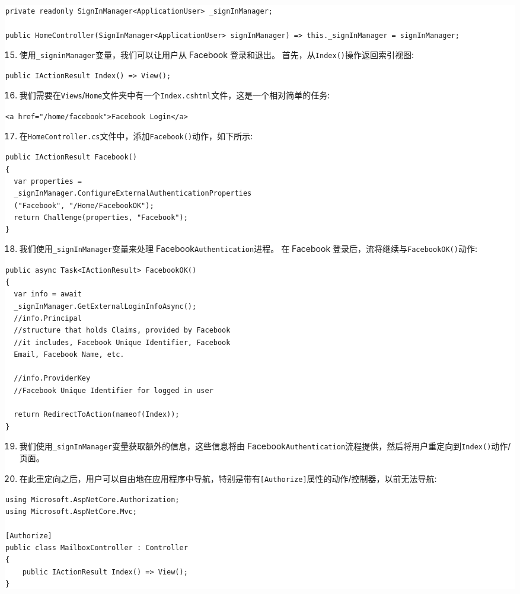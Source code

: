 ```
private readonly SignInManager<ApplicationUser> _signInManager; 

public HomeController(SignInManager<ApplicationUser> signInManager) => this._signInManager = signInManager; 
```

15.  使用`_signinManager`变量，我们可以让用户从 Facebook 登录和退出。 首先，从`Index()`操作返回索引视图:

```
public IActionResult Index() => View(); 
```

16.  我们需要在`Views`/`Home`文件夹中有一个`Index.cshtml`文件，这是一个相对简单的任务:

```
<a href="/home/facebook">Facebook Login</a> 
```

17.  在`HomeController.cs`文件中，添加`Facebook()`动作，如下所示:

```
public IActionResult Facebook() 
{ 
  var properties = 
  _signInManager.ConfigureExternalAuthenticationProperties
  ("Facebook", "/Home/FacebookOK"); 
  return Challenge(properties, "Facebook"); 
} 
```

18.  我们使用`_signInManager`变量来处理 Facebook`Authentication`进程。 在 Facebook 登录后，流将继续与`FacebookOK()`动作:

```
public async Task<IActionResult> FacebookOK() 
{ 
  var info = await 
  _signInManager.GetExternalLoginInfoAsync(); 
  //info.Principal 
  //structure that holds Claims, provided by Facebook 
  //it includes, Facebook Unique Identifier, Facebook 
  Email, Facebook Name, etc. 

  //info.ProviderKey 
  //Facebook Unique Identifier for logged in user 

  return RedirectToAction(nameof(Index)); 
}  
```

19.  我们使用`_signInManager`变量获取额外的信息，这些信息将由 Facebook`Authentication`流程提供，然后将用户重定向到`Index()`动作/页面。

20.  在此重定向之后，用户可以自由地在应用程序中导航，特别是带有`[Authorize]`属性的动作/控制器，以前无法导航:

```
using Microsoft.AspNetCore.Authorization; 
using Microsoft.AspNetCore.Mvc; 

[Authorize] 
public class MailboxController : Controller 
{ 
    public IActionResult Index() => View(); 
} 
```
